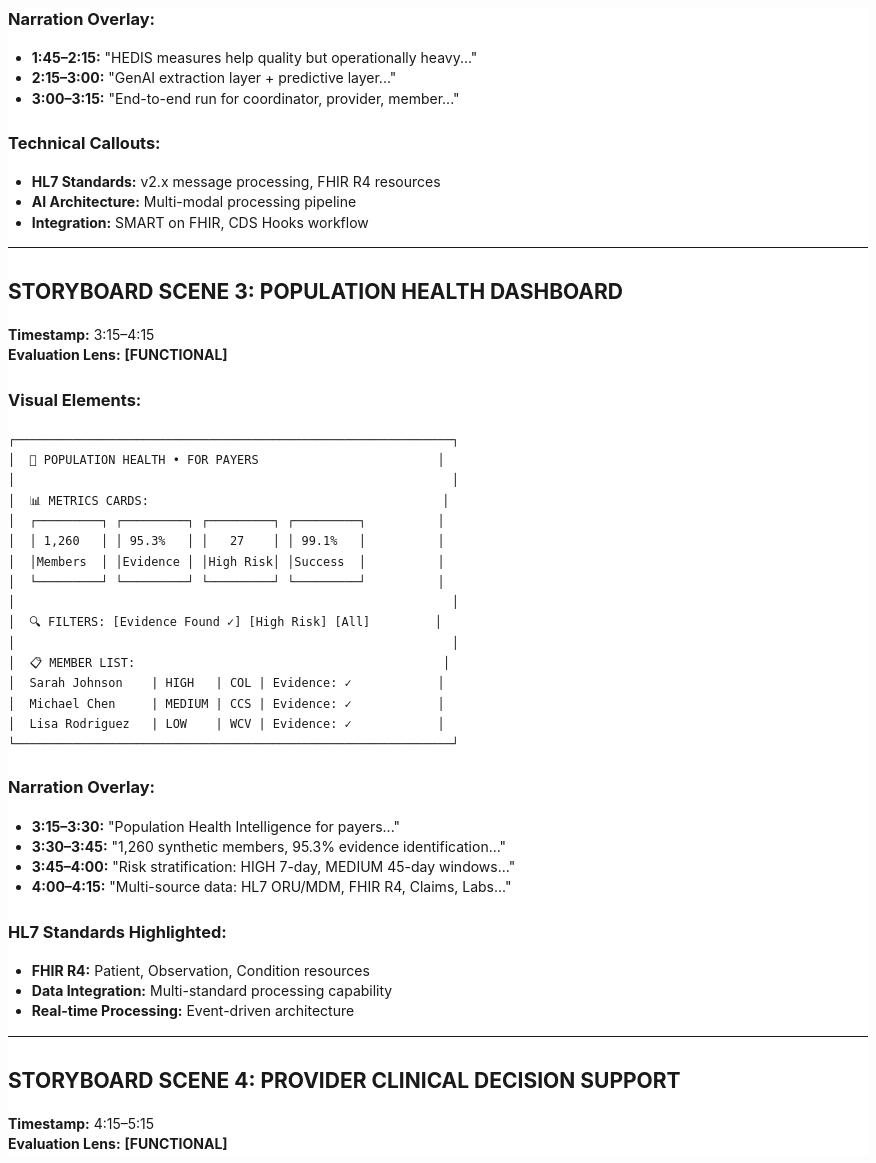 ### **Narration Overlay:**
- **1:45–2:15:** "HEDIS measures help quality but operationally heavy..."
- **2:15–3:00:** "GenAI extraction layer + predictive layer..."
- **3:00–3:15:** "End-to-end run for coordinator, provider, member..."

### **Technical Callouts:**
- **HL7 Standards:** v2.x message processing, FHIR R4 resources
- **AI Architecture:** Multi-modal processing pipeline
- **Integration:** SMART on FHIR, CDS Hooks workflow

---

## **STORYBOARD SCENE 3: POPULATION HEALTH DASHBOARD**
**Timestamp:** 3:15–4:15  
**Evaluation Lens:** **[FUNCTIONAL]**

### **Visual Elements:**
```
┌─────────────────────────────────────────────────────────────┐
│  🏥 POPULATION HEALTH • FOR PAYERS                         │
│                                                             │
│  📊 METRICS CARDS:                                         │
│  ┌─────────┐ ┌─────────┐ ┌─────────┐ ┌─────────┐          │
│  │ 1,260   │ │ 95.3%   │ │   27    │ │ 99.1%   │          │
│  │Members  │ │Evidence │ │High Risk│ │Success  │          │
│  └─────────┘ └─────────┘ └─────────┘ └─────────┘          │
│                                                             │
│  🔍 FILTERS: [Evidence Found ✓] [High Risk] [All]         │
│                                                             │
│  📋 MEMBER LIST:                                           │
│  Sarah Johnson    | HIGH   | COL | Evidence: ✓            │
│  Michael Chen     | MEDIUM | CCS | Evidence: ✓            │
│  Lisa Rodriguez   | LOW    | WCV | Evidence: ✓            │
└─────────────────────────────────────────────────────────────┘
```

### **Narration Overlay:**
- **3:15–3:30:** "Population Health Intelligence for payers..."
- **3:30–3:45:** "1,260 synthetic members, 95.3% evidence identification..."
- **3:45–4:00:** "Risk stratification: HIGH 7-day, MEDIUM 45-day windows..."
- **4:00–4:15:** "Multi-source data: HL7 ORU/MDM, FHIR R4, Claims, Labs..."

### **HL7 Standards Highlighted:**
- **FHIR R4:** Patient, Observation, Condition resources
- **Data Integration:** Multi-standard processing capability
- **Real-time Processing:** Event-driven architecture

---

## **STORYBOARD SCENE 4: PROVIDER CLINICAL DECISION SUPPORT**
**Timestamp:** 4:15–5:15  
**Evaluation Lens:** **[FUNCTIONAL]**
